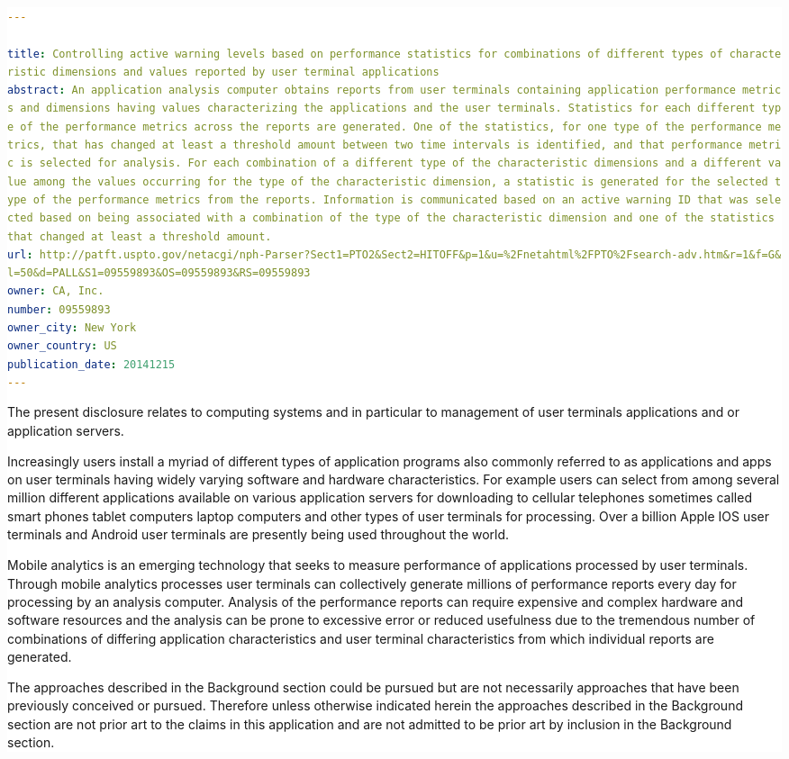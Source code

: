 ```yaml
---

title: Controlling active warning levels based on performance statistics for combinations of different types of characteristic dimensions and values reported by user terminal applications
abstract: An application analysis computer obtains reports from user terminals containing application performance metrics and dimensions having values characterizing the applications and the user terminals. Statistics for each different type of the performance metrics across the reports are generated. One of the statistics, for one type of the performance metrics, that has changed at least a threshold amount between two time intervals is identified, and that performance metric is selected for analysis. For each combination of a different type of the characteristic dimensions and a different value among the values occurring for the type of the characteristic dimension, a statistic is generated for the selected type of the performance metrics from the reports. Information is communicated based on an active warning ID that was selected based on being associated with a combination of the type of the characteristic dimension and one of the statistics that changed at least a threshold amount.
url: http://patft.uspto.gov/netacgi/nph-Parser?Sect1=PTO2&Sect2=HITOFF&p=1&u=%2Fnetahtml%2FPTO%2Fsearch-adv.htm&r=1&f=G&l=50&d=PALL&S1=09559893&OS=09559893&RS=09559893
owner: CA, Inc.
number: 09559893
owner_city: New York
owner_country: US
publication_date: 20141215
---
```

The present disclosure relates to computing systems and in particular to management of user terminals applications and or application servers.

Increasingly users install a myriad of different types of application programs also commonly referred to as applications and apps on user terminals having widely varying software and hardware characteristics. For example users can select from among several million different applications available on various application servers for downloading to cellular telephones sometimes called smart phones tablet computers laptop computers and other types of user terminals for processing. Over a billion Apple IOS user terminals and Android user terminals are presently being used throughout the world.

Mobile analytics is an emerging technology that seeks to measure performance of applications processed by user terminals. Through mobile analytics processes user terminals can collectively generate millions of performance reports every day for processing by an analysis computer. Analysis of the performance reports can require expensive and complex hardware and software resources and the analysis can be prone to excessive error or reduced usefulness due to the tremendous number of combinations of differing application characteristics and user terminal characteristics from which individual reports are generated.

The approaches described in the Background section could be pursued but are not necessarily approaches that have been previously conceived or pursued. Therefore unless otherwise indicated herein the approaches described in the Background section are not prior art to the claims in this application and are not admitted to be prior art by inclusion in the Background section.
